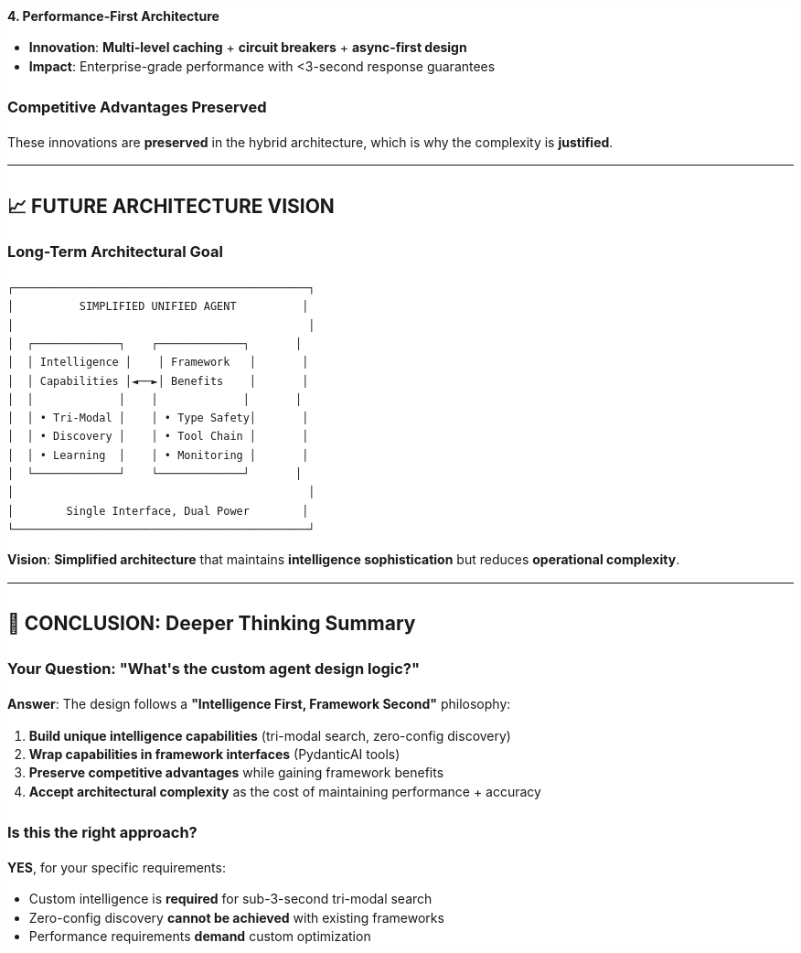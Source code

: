 **4. Performance-First Architecture**
- **Innovation**: **Multi-level caching** + **circuit breakers** + **async-first design**
- **Impact**: Enterprise-grade performance with <3-second response guarantees

### **Competitive Advantages Preserved**

These innovations are **preserved** in the hybrid architecture, which is why the complexity is **justified**.

---

## 📈 **FUTURE ARCHITECTURE VISION**

### **Long-Term Architectural Goal**

```
┌─────────────────────────────────────────────┐
│          SIMPLIFIED UNIFIED AGENT          │
│                                             │
│  ┌─────────────┐    ┌─────────────┐       │
│  │ Intelligence │    │ Framework   │       │
│  │ Capabilities │◄──►│ Benefits    │       │
│  │             │    │             │       │
│  │ • Tri-Modal │    │ • Type Safety│       │
│  │ • Discovery │    │ • Tool Chain │       │
│  │ • Learning  │    │ • Monitoring │       │
│  └─────────────┘    └─────────────┘       │
│                                             │
│        Single Interface, Dual Power        │
└─────────────────────────────────────────────┘
```

**Vision**: **Simplified architecture** that maintains **intelligence sophistication** but reduces **operational complexity**.

---

## 🎯 **CONCLUSION: Deeper Thinking Summary**

### **Your Question: "What's the custom agent design logic?"**

**Answer**: The design follows a **"Intelligence First, Framework Second"** philosophy:

1. **Build unique intelligence capabilities** (tri-modal search, zero-config discovery)
2. **Wrap capabilities in framework interfaces** (PydanticAI tools)
3. **Preserve competitive advantages** while gaining framework benefits
4. **Accept architectural complexity** as the cost of maintaining performance + accuracy

### **Is this the right approach?**

**YES**, for your specific requirements:
- Custom intelligence is **required** for sub-3-second tri-modal search
- Zero-config discovery **cannot be achieved** with existing frameworks
- Performance requirements **demand** custom optimization
